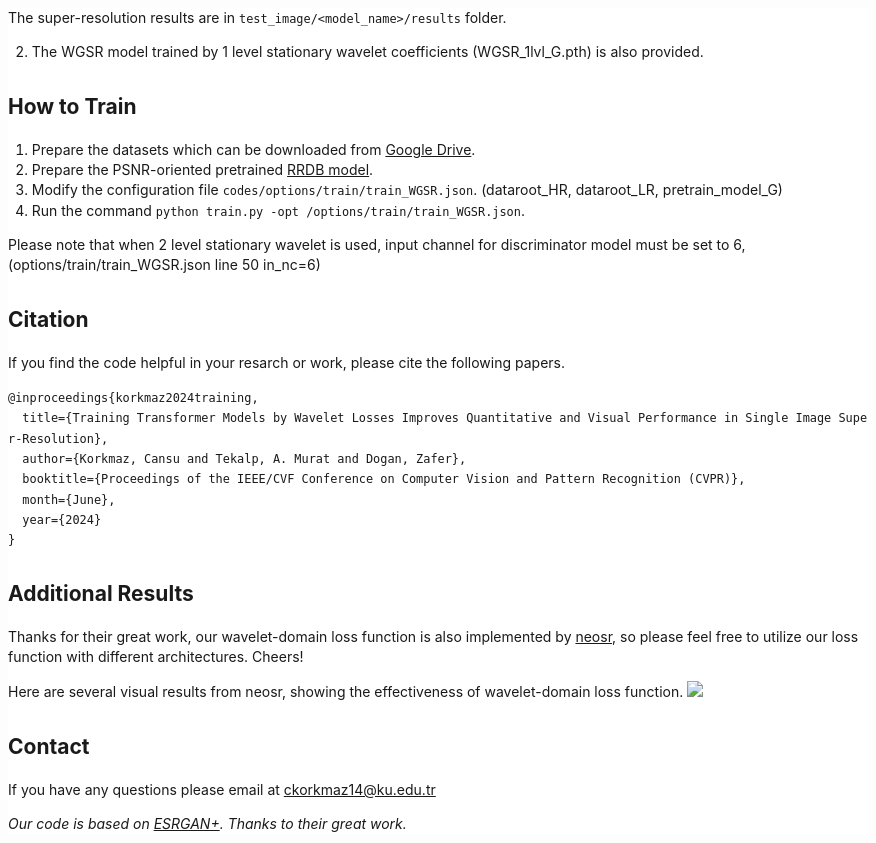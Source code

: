 The super-resolution results are in `test_image/<model_name>/results` folder.

2. The WGSR model trained by 1 level stationary wavelet coefficients (WGSR_1lvl_G.pth) is also provided.

## How to Train
1. Prepare the datasets which can be downloaded from [Google Drive](https://drive.google.com/drive/folders/1pRmhEmmY-tPF7uH8DuVthfHoApZWJ1QU?usp=sharing).
2. Prepare the PSNR-oriented pretrained [RRDB model](https://drive.google.com/file/d/1g6IVLgMR28jisZyw9y-pekiAsq7f2fzV/view?usp=drive_link).
3. Modify the configuration file `codes/options/train/train_WGSR.json`. (dataroot_HR, dataroot_LR, pretrain_model_G)
4. Run the command `python train.py -opt /options/train/train_WGSR.json`.
   
Please note that when 2 level stationary wavelet is used, input channel for discriminator model must be set to 6, (options/train/train_WGSR.json line 50 in_nc=6)

## Citation
If you find the code helpful in your resarch or work, please cite the following papers.
```
@inproceedings{korkmaz2024training,
  title={Training Transformer Models by Wavelet Losses Improves Quantitative and Visual Performance in Single Image Super-Resolution},
  author={Korkmaz, Cansu and Tekalp, A. Murat and Dogan, Zafer},
  booktitle={Proceedings of the IEEE/CVF Conference on Computer Vision and Pattern Recognition (CVPR)},
  month={June},
  year={2024}
}
```

## Additional Results
Thanks for their great work, our wavelet-domain loss function is also implemented by [neosr](https://github.com/muslll/neosr/), so please feel free to utilize our loss function with different architectures. Cheers!

Here are several visual results from neosr, showing the effectiveness of wavelet-domain loss function. 
<img src="./figures/neosr_results.png" width="800"/>

## Contact
If you have any questions please email at ckorkmaz14@ku.edu.tr

_Our code is based on [ESRGAN+](https://github.com/ncarraz/ESRGANplus). Thanks to their great work._
